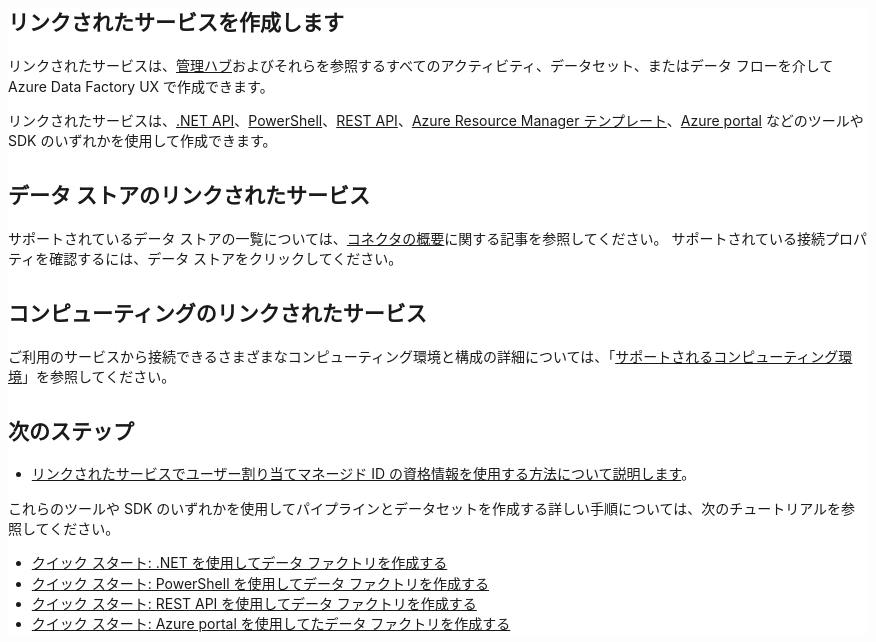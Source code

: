 
## <a name="create-linked-services"></a>リンクされたサービスを作成します

リンクされたサービスは、[管理ハブ](author-management-hub.md)およびそれらを参照するすべてのアクティビティ、データセット、またはデータ フローを介して Azure Data Factory UX で作成できます。

リンクされたサービスは、[.NET API](quickstart-create-data-factory-dot-net.md)、[PowerShell](quickstart-create-data-factory-powershell.md)、[REST API](quickstart-create-data-factory-rest-api.md)、[Azure Resource Manager テンプレート](quickstart-create-data-factory-resource-manager-template.md)、[Azure portal](quickstart-create-data-factory-portal.md) などのツールや SDK のいずれかを使用して作成できます。


## <a name="data-store-linked-services"></a>データ ストアのリンクされたサービス

サポートされているデータ ストアの一覧については、[コネクタの概要](copy-activity-overview.md#supported-data-stores-and-formats)に関する記事を参照してください。 サポートされている接続プロパティを確認するには、データ ストアをクリックしてください。

## <a name="compute-linked-services"></a>コンピューティングのリンクされたサービス

ご利用のサービスから接続できるさまざまなコンピューティング環境と構成の詳細については、「[サポートされるコンピューティング環境](compute-linked-services.md)」を参照してください。

## <a name="next-steps"></a>次のステップ

- [リンクされたサービスでユーザー割り当てマネージド ID の資格情報を使用する方法について説明します](credentials.md)。

これらのツールや SDK のいずれかを使用してパイプラインとデータセットを作成する詳しい手順については、次のチュートリアルを参照してください。

- [クイック スタート: .NET を使用してデータ ファクトリを作成する](quickstart-create-data-factory-dot-net.md)
- [クイック スタート: PowerShell を使用してデータ ファクトリを作成する](quickstart-create-data-factory-powershell.md)
- [クイック スタート: REST API を使用してデータ ファクトリを作成する](quickstart-create-data-factory-rest-api.md)
- [クイック スタート: Azure portal を使用してたデータ ファクトリを作成する](quickstart-create-data-factory-portal.md)
